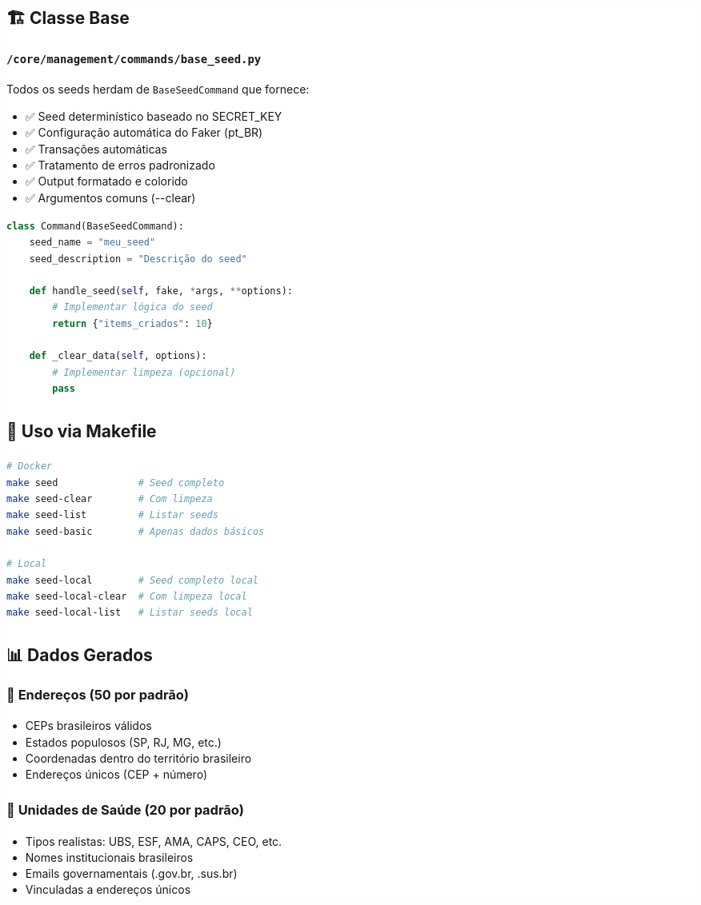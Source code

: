 ## 🏗️ Classe Base

### `/core/management/commands/base_seed.py`
Todos os seeds herdam de `BaseSeedCommand` que fornece:

- ✅ Seed determinístico baseado no SECRET_KEY
- ✅ Configuração automática do Faker (pt_BR)
- ✅ Transações automáticas
- ✅ Tratamento de erros padronizado
- ✅ Output formatado e colorido
- ✅ Argumentos comuns (--clear)

```python
class Command(BaseSeedCommand):
    seed_name = "meu_seed"
    seed_description = "Descrição do seed"
    
    def handle_seed(self, fake, *args, **options):
        # Implementar lógica do seed
        return {"items_criados": 10}
    
    def _clear_data(self, options):
        # Implementar limpeza (opcional)
        pass
```

## 🔧 Uso via Makefile

```bash
# Docker
make seed              # Seed completo
make seed-clear        # Com limpeza
make seed-list         # Listar seeds
make seed-basic        # Apenas dados básicos

# Local
make seed-local        # Seed completo local
make seed-local-clear  # Com limpeza local
make seed-local-list   # Listar seeds local
```

## 📊 Dados Gerados

### 📍 **Endereços** (50 por padrão)
- CEPs brasileiros válidos
- Estados populosos (SP, RJ, MG, etc.)
- Coordenadas dentro do território brasileiro
- Endereços únicos (CEP + número)

### 🏥 **Unidades de Saúde** (20 por padrão)
- Tipos realistas: UBS, ESF, AMA, CAPS, CEO, etc.
- Nomes institucionais brasileiros
- Emails governamentais (.gov.br, .sus.br)
- Vinculadas a endereços únicos
